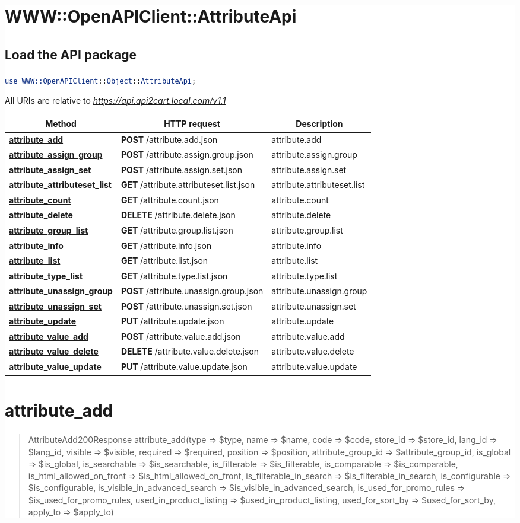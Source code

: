 # WWW::OpenAPIClient::AttributeApi

## Load the API package
```perl
use WWW::OpenAPIClient::Object::AttributeApi;
```

All URIs are relative to *https://api.api2cart.local.com/v1.1*

Method | HTTP request | Description
------------- | ------------- | -------------
[**attribute_add**](AttributeApi.md#attribute_add) | **POST** /attribute.add.json | attribute.add
[**attribute_assign_group**](AttributeApi.md#attribute_assign_group) | **POST** /attribute.assign.group.json | attribute.assign.group
[**attribute_assign_set**](AttributeApi.md#attribute_assign_set) | **POST** /attribute.assign.set.json | attribute.assign.set
[**attribute_attributeset_list**](AttributeApi.md#attribute_attributeset_list) | **GET** /attribute.attributeset.list.json | attribute.attributeset.list
[**attribute_count**](AttributeApi.md#attribute_count) | **GET** /attribute.count.json | attribute.count
[**attribute_delete**](AttributeApi.md#attribute_delete) | **DELETE** /attribute.delete.json | attribute.delete
[**attribute_group_list**](AttributeApi.md#attribute_group_list) | **GET** /attribute.group.list.json | attribute.group.list
[**attribute_info**](AttributeApi.md#attribute_info) | **GET** /attribute.info.json | attribute.info
[**attribute_list**](AttributeApi.md#attribute_list) | **GET** /attribute.list.json | attribute.list
[**attribute_type_list**](AttributeApi.md#attribute_type_list) | **GET** /attribute.type.list.json | attribute.type.list
[**attribute_unassign_group**](AttributeApi.md#attribute_unassign_group) | **POST** /attribute.unassign.group.json | attribute.unassign.group
[**attribute_unassign_set**](AttributeApi.md#attribute_unassign_set) | **POST** /attribute.unassign.set.json | attribute.unassign.set
[**attribute_update**](AttributeApi.md#attribute_update) | **PUT** /attribute.update.json | attribute.update
[**attribute_value_add**](AttributeApi.md#attribute_value_add) | **POST** /attribute.value.add.json | attribute.value.add
[**attribute_value_delete**](AttributeApi.md#attribute_value_delete) | **DELETE** /attribute.value.delete.json | attribute.value.delete
[**attribute_value_update**](AttributeApi.md#attribute_value_update) | **PUT** /attribute.value.update.json | attribute.value.update


# **attribute_add**
> AttributeAdd200Response attribute_add(type => $type, name => $name, code => $code, store_id => $store_id, lang_id => $lang_id, visible => $visible, required => $required, position => $position, attribute_group_id => $attribute_group_id, is_global => $is_global, is_searchable => $is_searchable, is_filterable => $is_filterable, is_comparable => $is_comparable, is_html_allowed_on_front => $is_html_allowed_on_front, is_filterable_in_search => $is_filterable_in_search, is_configurable => $is_configurable, is_visible_in_advanced_search => $is_visible_in_advanced_search, is_used_for_promo_rules => $is_used_for_promo_rules, used_in_product_listing => $used_in_product_listing, used_for_sort_by => $used_for_sort_by, apply_to => $apply_to)
